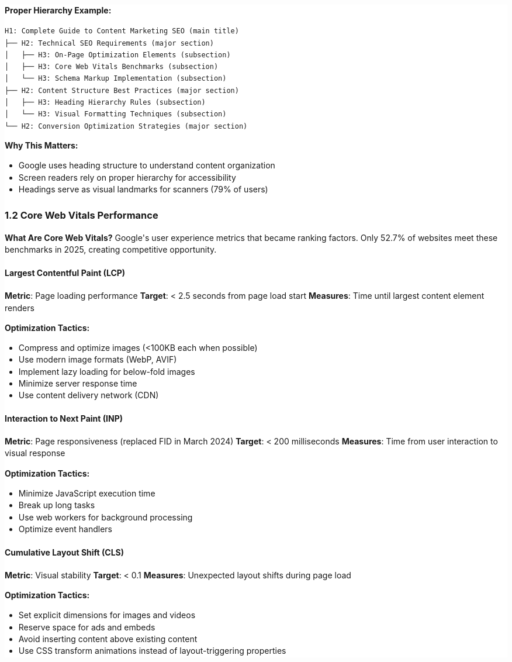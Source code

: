**Proper Hierarchy Example:**
```
H1: Complete Guide to Content Marketing SEO (main title)
├── H2: Technical SEO Requirements (major section)
│   ├── H3: On-Page Optimization Elements (subsection)
│   ├── H3: Core Web Vitals Benchmarks (subsection)
│   └── H3: Schema Markup Implementation (subsection)
├── H2: Content Structure Best Practices (major section)
│   ├── H3: Heading Hierarchy Rules (subsection)
│   └── H3: Visual Formatting Techniques (subsection)
└── H2: Conversion Optimization Strategies (major section)
```

**Why This Matters:**
- Google uses heading structure to understand content organization
- Screen readers rely on proper hierarchy for accessibility
- Headings serve as visual landmarks for scanners (79% of users)

### 1.2 Core Web Vitals Performance

**What Are Core Web Vitals?**
Google's user experience metrics that became ranking factors. Only 52.7% of websites meet these benchmarks in 2025, creating competitive opportunity.

#### Largest Contentful Paint (LCP)
**Metric**: Page loading performance
**Target**: < 2.5 seconds from page load start
**Measures**: Time until largest content element renders

**Optimization Tactics:**
- Compress and optimize images (<100KB each when possible)
- Use modern image formats (WebP, AVIF)
- Implement lazy loading for below-fold images
- Minimize server response time
- Use content delivery network (CDN)

#### Interaction to Next Paint (INP)
**Metric**: Page responsiveness (replaced FID in March 2024)
**Target**: < 200 milliseconds
**Measures**: Time from user interaction to visual response

**Optimization Tactics:**
- Minimize JavaScript execution time
- Break up long tasks
- Use web workers for background processing
- Optimize event handlers

#### Cumulative Layout Shift (CLS)
**Metric**: Visual stability
**Target**: < 0.1
**Measures**: Unexpected layout shifts during page load

**Optimization Tactics:**
- Set explicit dimensions for images and videos
- Reserve space for ads and embeds
- Avoid inserting content above existing content
- Use CSS transform animations instead of layout-triggering properties
